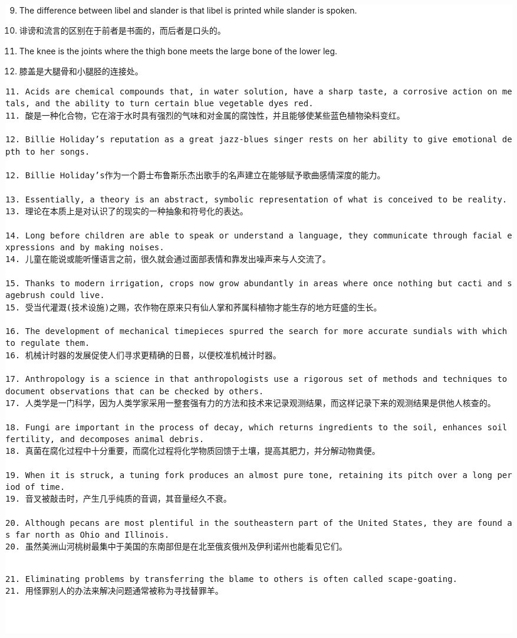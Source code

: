 9. The difference between libel and slander is that libel is printed while slander is spoken.
9. 诽谤和流言的区别在于前者是书面的，而后者是口头的。

10. The knee is the joints where the thigh bone meets the large bone of the lower leg.
10. 膝盖是大腿骨和小腿胫的连接处。
</pre>

<audio src="/notes/assets/2017/08-15-7000words/1到10.mp3" controls></audio>

<pre>
11. Acids are chemical compounds that, in water solution, have a sharp taste, a corrosive action on metals, and the ability to turn certain blue vegetable dyes red.
11. 酸是一种化合物，它在溶于水时具有强烈的气味和对金属的腐蚀性，并且能够使某些蓝色植物染料变红。

12. Billie Holiday’s reputation as a great jazz-blues singer rests on her ability to give emotional depth to her songs.

12. Billie Holiday’s作为一个爵士布鲁斯乐杰出歌手的名声建立在能够赋予歌曲感情深度的能力。

13. Essentially, a theory is an abstract, symbolic representation of what is conceived to be reality.
13. 理论在本质上是对认识了的现实的一种抽象和符号化的表达。

14. Long before children are able to speak or understand a language, they communicate through facial expressions and by making noises.
14. 儿童在能说或能听懂语言之前，很久就会通过面部表情和靠发出噪声来与人交流了。

15. Thanks to modern irrigation, crops now grow abundantly in areas where once nothing but cacti and sagebrush could live.
15. 受当代灌溉(技术设施)之赐，农作物在原来只有仙人掌和荞属科植物才能生存的地方旺盛的生长。

16. The development of mechanical timepieces spurred the search for more accurate sundials with which to regulate them.
16. 机械计时器的发展促使人们寻求更精确的日晷，以便校准机械计时器。

17. Anthropology is a science in that anthropologists use a rigorous set of methods and techniques to document observations that can be checked by others.
17. 人类学是一门科学，因为人类学家采用一整套强有力的方法和技术来记录观测结果，而这样记录下来的观测结果是供他人核查的。

18. Fungi are important in the process of decay, which returns ingredients to the soil, enhances soil fertility, and decomposes animal debris.
18. 真菌在腐化过程中十分重要，而腐化过程将化学物质回馈于土壤，提高其肥力，并分解动物粪便。

19. When it is struck, a tuning fork produces an almost pure tone, retaining its pitch over a long period of time.
19. 音叉被敲击时，产生几乎纯质的音调，其音量经久不衰。

20. Although pecans are most plentiful in the southeastern part of the United States, they are found as far north as Ohio and Illinois.
20. 虽然美洲山河桃树最集中于美国的东南部但是在北至俄亥俄州及伊利诺州也能看见它们。

</pre>

<audio src="/notes/assets/2017/08-15-7000words/11到20.mp3" controls></audio>

<pre>
21. Eliminating problems by transferring the blame to others is often called scape-goating.
21. 用怪罪别人的办法来解决问题通常被称为寻找替罪羊。
